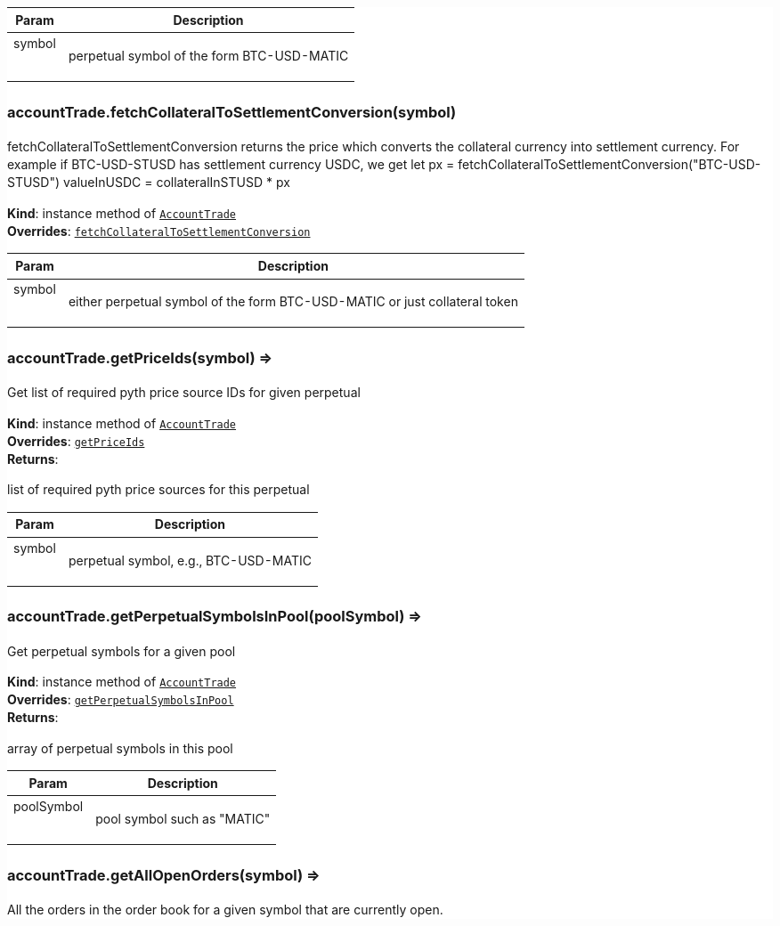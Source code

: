 | Param | Description |
| --- | --- |
| symbol | <p>perpetual symbol of the form BTC-USD-MATIC</p> |

<a name="PerpetualDataHandler+fetchCollateralToSettlementConversion"></a>

### accountTrade.fetchCollateralToSettlementConversion(symbol)
<p>fetchCollateralToSettlementConversion returns the price which converts the collateral
currency into settlement currency. For example if BTC-USD-STUSD has settlement currency
USDC, we get
let px = fetchCollateralToSettlementConversion(&quot;BTC-USD-STUSD&quot;)
valueInUSDC = collateralInSTUSD * px</p>

**Kind**: instance method of [<code>AccountTrade</code>](#AccountTrade)  
**Overrides**: [<code>fetchCollateralToSettlementConversion</code>](#PerpetualDataHandler+fetchCollateralToSettlementConversion)  

| Param | Description |
| --- | --- |
| symbol | <p>either perpetual symbol of the form BTC-USD-MATIC or just collateral token</p> |

<a name="PerpetualDataHandler+getPriceIds"></a>

### accountTrade.getPriceIds(symbol) ⇒
<p>Get list of required pyth price source IDs for given perpetual</p>

**Kind**: instance method of [<code>AccountTrade</code>](#AccountTrade)  
**Overrides**: [<code>getPriceIds</code>](#PerpetualDataHandler+getPriceIds)  
**Returns**: <p>list of required pyth price sources for this perpetual</p>  

| Param | Description |
| --- | --- |
| symbol | <p>perpetual symbol, e.g., BTC-USD-MATIC</p> |

<a name="PerpetualDataHandler+getPerpetualSymbolsInPool"></a>

### accountTrade.getPerpetualSymbolsInPool(poolSymbol) ⇒
<p>Get perpetual symbols for a given pool</p>

**Kind**: instance method of [<code>AccountTrade</code>](#AccountTrade)  
**Overrides**: [<code>getPerpetualSymbolsInPool</code>](#PerpetualDataHandler+getPerpetualSymbolsInPool)  
**Returns**: <p>array of perpetual symbols in this pool</p>  

| Param | Description |
| --- | --- |
| poolSymbol | <p>pool symbol such as &quot;MATIC&quot;</p> |

<a name="PerpetualDataHandler+getAllOpenOrders"></a>

### accountTrade.getAllOpenOrders(symbol) ⇒
<p>All the orders in the order book for a given symbol that are currently open.</p>
